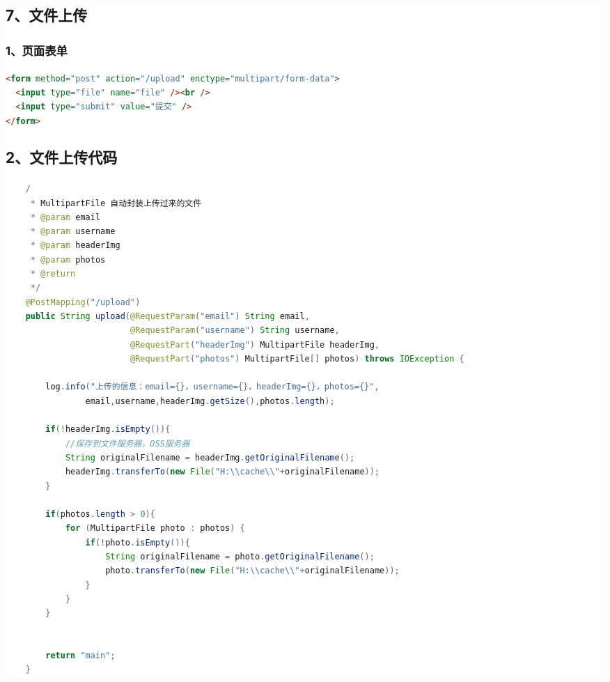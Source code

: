 ## 7、文件上传

### 1、页面表单

```html
<form method="post" action="/upload" enctype="multipart/form-data">
  <input type="file" name="file" /><br />
  <input type="submit" value="提交" />
</form>
```

## 2、文件上传代码

```java
    /
     * MultipartFile 自动封装上传过来的文件
     * @param email
     * @param username
     * @param headerImg
     * @param photos
     * @return
     */
    @PostMapping("/upload")
    public String upload(@RequestParam("email") String email,
                         @RequestParam("username") String username,
                         @RequestPart("headerImg") MultipartFile headerImg,
                         @RequestPart("photos") MultipartFile[] photos) throws IOException {

        log.info("上传的信息：email={}，username={}，headerImg={}，photos={}",
                email,username,headerImg.getSize(),photos.length);

        if(!headerImg.isEmpty()){
            //保存到文件服务器，OSS服务器
            String originalFilename = headerImg.getOriginalFilename();
            headerImg.transferTo(new File("H:\\cache\\"+originalFilename));
        }

        if(photos.length > 0){
            for (MultipartFile photo : photos) {
                if(!photo.isEmpty()){
                    String originalFilename = photo.getOriginalFilename();
                    photo.transferTo(new File("H:\\cache\\"+originalFilename));
                }
            }
        }


        return "main";
    }
```
